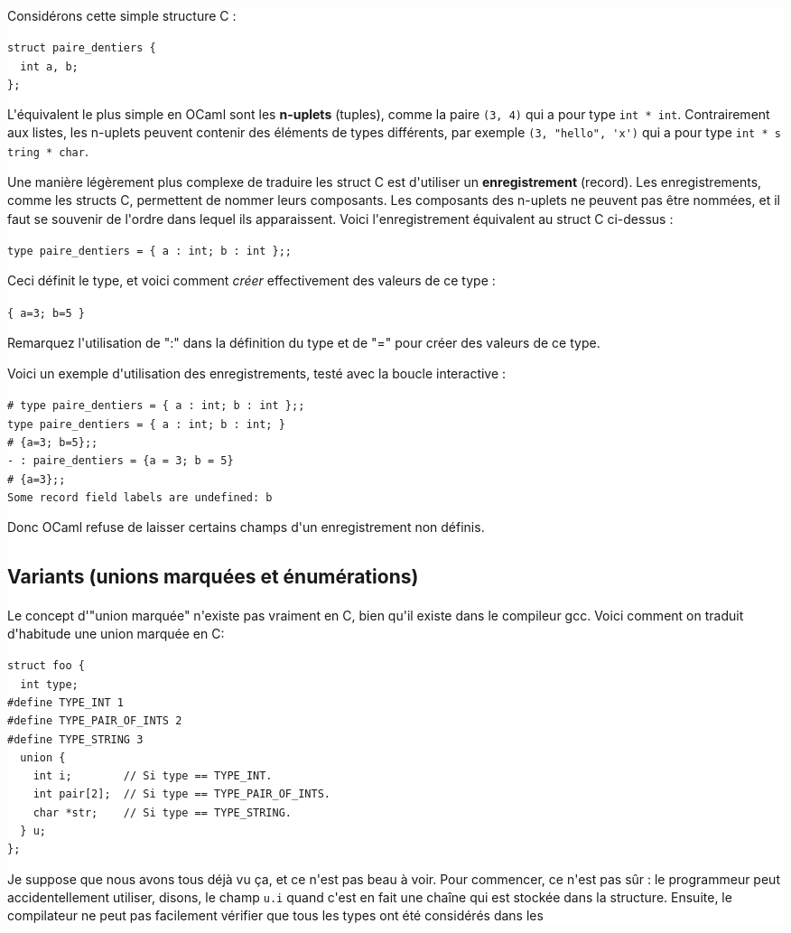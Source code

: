 Considérons cette simple structure C :

```tryocaml
struct paire_dentiers {
  int a, b;
};
```
L'équivalent le plus simple en OCaml sont les **n-uplets** (tuples),
comme la paire `(3, 4)` qui a pour type `int * int`. Contrairement aux
listes, les n-uplets peuvent contenir des éléments de types différents,
par exemple `(3, "hello", 'x')` qui a pour type `int * string * char`.

Une manière légèrement plus complexe de traduire les struct C est
d'utiliser un **enregistrement** (record). Les enregistrements, comme
les structs C, permettent de nommer leurs composants. Les composants des
n-uplets ne peuvent pas être nommées, et il faut se souvenir de l'ordre
dans lequel ils apparaissent. Voici l'enregistrement équivalent au
struct C ci-dessus :

```tryocaml
type paire_dentiers = { a : int; b : int };;
```
Ceci définit le type, et voici comment *créer* effectivement des valeurs
de ce type :

```tryocaml
{ a=3; b=5 }
```
Remarquez l'utilisation de ":" dans la définition du type et de "=" pour
créer des valeurs de ce type.

Voici un exemple d'utilisation des enregistrements, testé avec la boucle
interactive :

```tryocaml
# type paire_dentiers = { a : int; b : int };;
type paire_dentiers = { a : int; b : int; }
# {a=3; b=5};;
- : paire_dentiers = {a = 3; b = 5}
# {a=3};;
Some record field labels are undefined: b
```
Donc OCaml refuse de laisser certains champs d'un enregistrement non
définis.

## Variants (unions marquées et énumérations)
Le concept d'"union marquée" n'existe pas vraiment en C, bien qu'il
existe dans le compileur gcc. Voici comment on traduit d'habitude une
union marquée en C:

```tryocaml
struct foo {
  int type;
#define TYPE_INT 1
#define TYPE_PAIR_OF_INTS 2
#define TYPE_STRING 3
  union {
    int i;        // Si type == TYPE_INT.
    int pair[2];  // Si type == TYPE_PAIR_OF_INTS.
    char *str;    // Si type == TYPE_STRING.
  } u;
};
```
Je suppose que nous avons tous déjà vu ça, et ce n'est pas beau à voir.
Pour commencer, ce n'est pas sûr : le programmeur peut accidentellement
utiliser, disons, le champ `u.i` quand c'est en fait une chaîne qui est
stockée dans la structure. Ensuite, le compilateur ne peut pas
facilement vérifier que tous les types ont été considérés dans les
